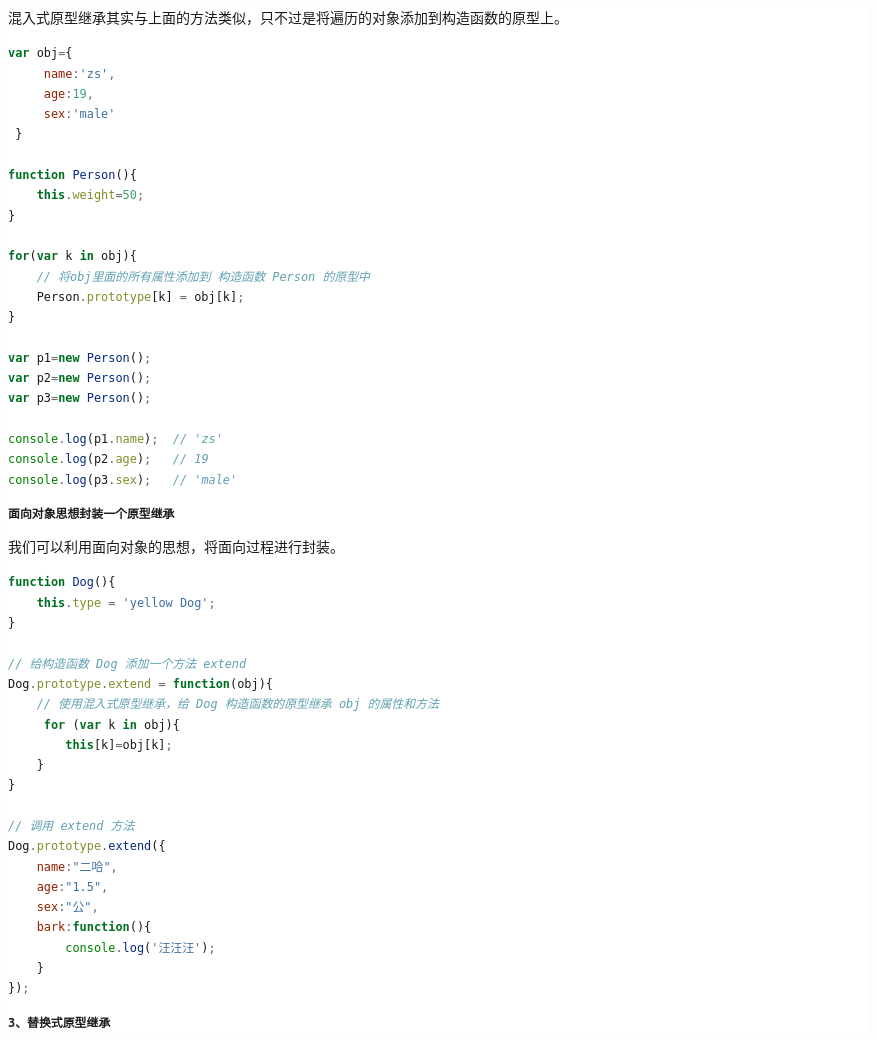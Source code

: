 混入式原型继承其实与上面的方法类似，只不过是将遍历的对象添加到构造函数的原型上。
```js
var obj={
     name:'zs',
     age:19,
     sex:'male'
 }

function Person(){
    this.weight=50;
}

for(var k in obj){
    // 将obj里面的所有属性添加到 构造函数 Person 的原型中
    Person.prototype[k] = obj[k];
}

var p1=new Person();
var p2=new Person();
var p3=new Person();

console.log(p1.name);  // 'zs'
console.log(p2.age);   // 19
console.log(p3.sex);   // 'male'

```
 **` 面向对象思想封装一个原型继承 `** 

我们可以利用面向对象的思想，将面向过程进行封装。
```js
function Dog(){
    this.type = 'yellow Dog';
}

// 给构造函数 Dog 添加一个方法 extend
Dog.prototype.extend = function(obj){
    // 使用混入式原型继承，给 Dog 构造函数的原型继承 obj 的属性和方法
     for (var k in obj){
        this[k]=obj[k];
    }
}

// 调用 extend 方法
Dog.prototype.extend({
    name:"二哈",
    age:"1.5",
    sex:"公",
    bark:function(){
        console.log('汪汪汪');
    }
});
```
 **`3、替换式原型继承`** 
